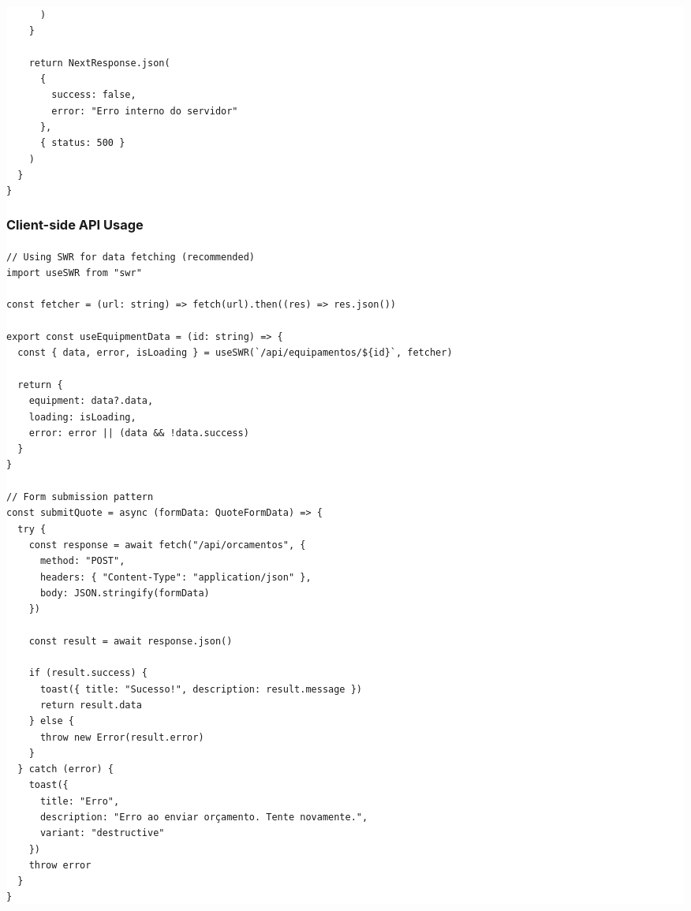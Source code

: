 ```tsx
      )
    }

    return NextResponse.json(
      {
        success: false,
        error: "Erro interno do servidor"
      },
      { status: 500 }
    )
  }
}
```

### **Client-side API Usage**

```tsx
// Using SWR for data fetching (recommended)
import useSWR from "swr"

const fetcher = (url: string) => fetch(url).then((res) => res.json())

export const useEquipmentData = (id: string) => {
  const { data, error, isLoading } = useSWR(`/api/equipamentos/${id}`, fetcher)

  return {
    equipment: data?.data,
    loading: isLoading,
    error: error || (data && !data.success)
  }
}

// Form submission pattern
const submitQuote = async (formData: QuoteFormData) => {
  try {
    const response = await fetch("/api/orcamentos", {
      method: "POST",
      headers: { "Content-Type": "application/json" },
      body: JSON.stringify(formData)
    })

    const result = await response.json()

    if (result.success) {
      toast({ title: "Sucesso!", description: result.message })
      return result.data
    } else {
      throw new Error(result.error)
    }
  } catch (error) {
    toast({
      title: "Erro",
      description: "Erro ao enviar orçamento. Tente novamente.",
      variant: "destructive"
    })
    throw error
  }
}
```
